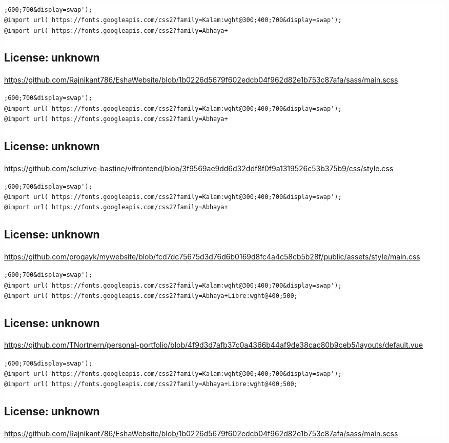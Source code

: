 ```
;600;700&display=swap');
@import url('https://fonts.googleapis.com/css2?family=Kalam:wght@300;400;700&display=swap');
@import url('https://fonts.googleapis.com/css2?family=Abhaya+
```


## License: unknown
https://github.com/Rajnikant786/EshaWebsite/blob/1b0226d5679f602edcb04f962d82e1b753c87afa/sass/main.scss

```
;600;700&display=swap');
@import url('https://fonts.googleapis.com/css2?family=Kalam:wght@300;400;700&display=swap');
@import url('https://fonts.googleapis.com/css2?family=Abhaya+
```


## License: unknown
https://github.com/scluzive-bastine/vifrontend/blob/3f9569ae9dd6d32ddf8f0f9a1319526c53b375b9/css/style.css

```
;600;700&display=swap');
@import url('https://fonts.googleapis.com/css2?family=Kalam:wght@300;400;700&display=swap');
@import url('https://fonts.googleapis.com/css2?family=Abhaya+
```


## License: unknown
https://github.com/progayk/mywebsite/blob/fcd7dc75675d3d76d6b0169d8fc4a4c58cb5b28f/public/assets/style/main.css

```
;600;700&display=swap');
@import url('https://fonts.googleapis.com/css2?family=Kalam:wght@300;400;700&display=swap');
@import url('https://fonts.googleapis.com/css2?family=Abhaya+Libre:wght@400;500;
```


## License: unknown
https://github.com/TNortnern/personal-portfolio/blob/4f9d3d7afb37c0a4366b44af9de38cac80b9ceb5/layouts/default.vue

```
;600;700&display=swap');
@import url('https://fonts.googleapis.com/css2?family=Kalam:wght@300;400;700&display=swap');
@import url('https://fonts.googleapis.com/css2?family=Abhaya+Libre:wght@400;500;
```


## License: unknown
https://github.com/Rajnikant786/EshaWebsite/blob/1b0226d5679f602edcb04f962d82e1b753c87afa/sass/main.scss
